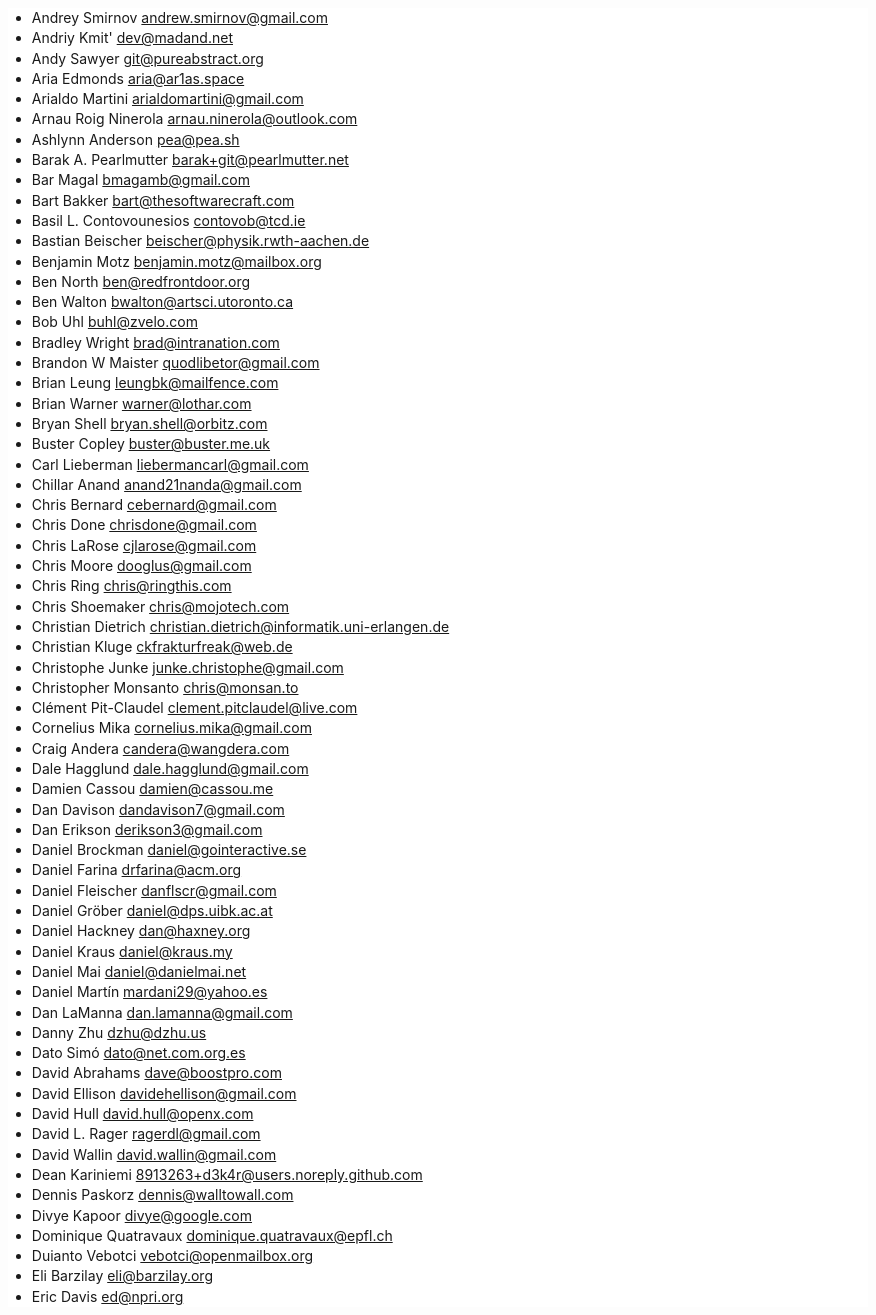 - Andrey Smirnov <andrew.smirnov@gmail.com>
- Andriy Kmit' <dev@madand.net>
- Andy Sawyer <git@pureabstract.org>
- Aria Edmonds <aria@ar1as.space>
- Arialdo Martini <arialdomartini@gmail.com>
- Arnau Roig Ninerola <arnau.ninerola@outlook.com>
- Ashlynn Anderson <pea@pea.sh>
- Barak A. Pearlmutter <barak+git@pearlmutter.net>
- Bar Magal <bmagamb@gmail.com>
- Bart Bakker <bart@thesoftwarecraft.com>
- Basil L. Contovounesios <contovob@tcd.ie>
- Bastian Beischer <beischer@physik.rwth-aachen.de>
- Benjamin Motz <benjamin.motz@mailbox.org>
- Ben North <ben@redfrontdoor.org>
- Ben Walton <bwalton@artsci.utoronto.ca>
- Bob Uhl <buhl@zvelo.com>
- Bradley Wright <brad@intranation.com>
- Brandon W Maister <quodlibetor@gmail.com>
- Brian Leung <leungbk@mailfence.com>
- Brian Warner <warner@lothar.com>
- Bryan Shell <bryan.shell@orbitz.com>
- Buster Copley <buster@buster.me.uk>
- Carl Lieberman <liebermancarl@gmail.com>
- Chillar Anand <anand21nanda@gmail.com>
- Chris Bernard <cebernard@gmail.com>
- Chris Done <chrisdone@gmail.com>
- Chris LaRose <cjlarose@gmail.com>
- Chris Moore <dooglus@gmail.com>
- Chris Ring <chris@ringthis.com>
- Chris Shoemaker <chris@mojotech.com>
- Christian Dietrich <christian.dietrich@informatik.uni-erlangen.de>
- Christian Kluge <ckfrakturfreak@web.de>
- Christophe Junke <junke.christophe@gmail.com>
- Christopher Monsanto <chris@monsan.to>
- Clément Pit-Claudel <clement.pitclaudel@live.com>
- Cornelius Mika <cornelius.mika@gmail.com>
- Craig Andera <candera@wangdera.com>
- Dale Hagglund <dale.hagglund@gmail.com>
- Damien Cassou <damien@cassou.me>
- Dan Davison <dandavison7@gmail.com>
- Dan Erikson <derikson3@gmail.com>
- Daniel Brockman <daniel@gointeractive.se>
- Daniel Farina <drfarina@acm.org>
- Daniel Fleischer <danflscr@gmail.com>
- Daniel Gröber <daniel@dps.uibk.ac.at>
- Daniel Hackney <dan@haxney.org>
- Daniel Kraus <daniel@kraus.my>
- Daniel Mai <daniel@danielmai.net>
- Daniel Martín <mardani29@yahoo.es>
- Dan LaManna <dan.lamanna@gmail.com>
- Danny Zhu <dzhu@dzhu.us>
- Dato Simó <dato@net.com.org.es>
- David Abrahams <dave@boostpro.com>
- David Ellison <davidehellison@gmail.com>
- David Hull <david.hull@openx.com>
- David L. Rager <ragerdl@gmail.com>
- David Wallin <david.wallin@gmail.com>
- Dean Kariniemi <8913263+d3k4r@users.noreply.github.com>
- Dennis Paskorz <dennis@walltowall.com>
- Divye Kapoor <divye@google.com>
- Dominique Quatravaux <dominique.quatravaux@epfl.ch>
- Duianto Vebotci <vebotci@openmailbox.org>
- Eli Barzilay <eli@barzilay.org>
- Eric Davis <ed@npri.org>